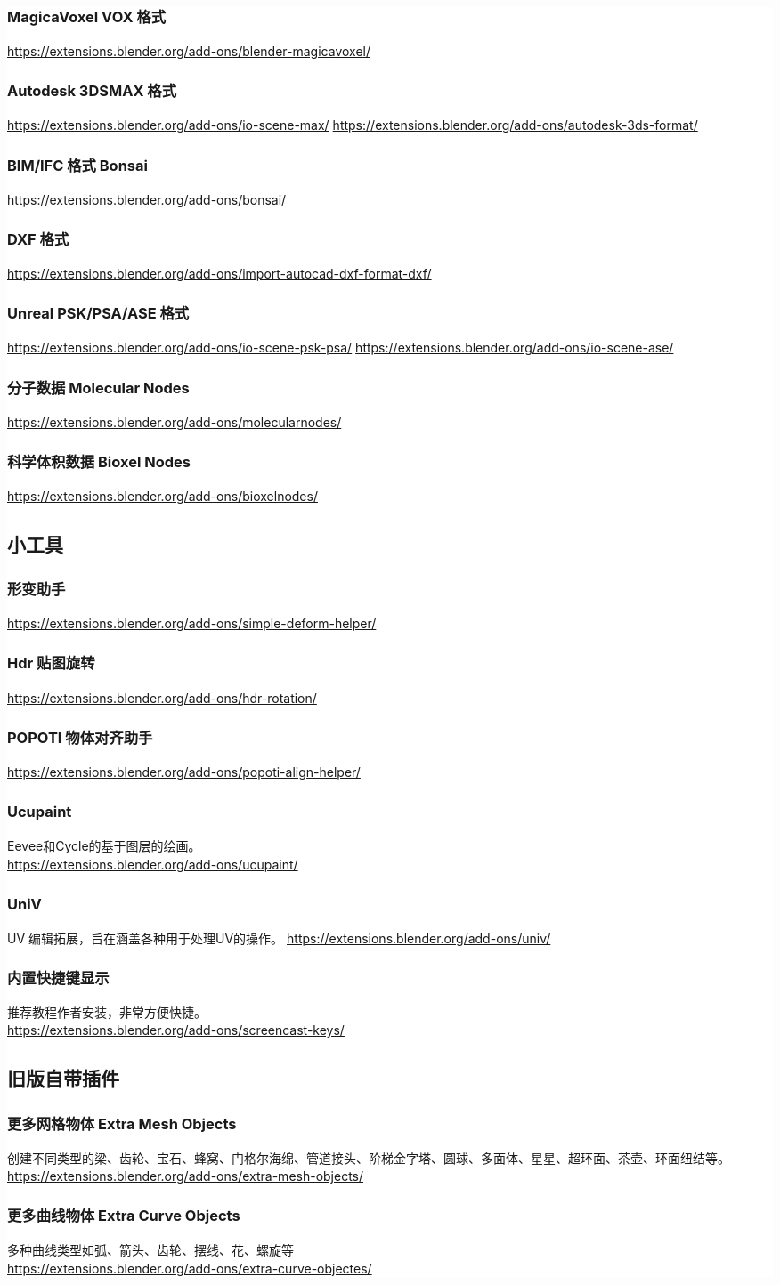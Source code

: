### MagicaVoxel VOX 格式
<https://extensions.blender.org/add-ons/blender-magicavoxel/>
### Autodesk 3DSMAX 格式
<https://extensions.blender.org/add-ons/io-scene-max/>
<https://extensions.blender.org/add-ons/autodesk-3ds-format/>

### BIM/IFC 格式 Bonsai
<https://extensions.blender.org/add-ons/bonsai/>

### DXF 格式
<https://extensions.blender.org/add-ons/import-autocad-dxf-format-dxf/>

### Unreal PSK/PSA/ASE 格式
<https://extensions.blender.org/add-ons/io-scene-psk-psa/>
<https://extensions.blender.org/add-ons/io-scene-ase/>

### 分子数据 Molecular Nodes
<https://extensions.blender.org/add-ons/molecularnodes/>

### 科学体积数据 Bioxel Nodes
<https://extensions.blender.org/add-ons/bioxelnodes/>

## 小工具
### 形变助手
<https://extensions.blender.org/add-ons/simple-deform-helper/>

### Hdr 贴图旋转
<https://extensions.blender.org/add-ons/hdr-rotation/>

### POPOTI 物体对齐助手
<https://extensions.blender.org/add-ons/popoti-align-helper/>
### Ucupaint
Eevee和Cycle的基于图层的绘画。<br />
<https://extensions.blender.org/add-ons/ucupaint/>

### UniV
 UV 编辑拓展，旨在涵盖各种用于处理UV的操作。
<https://extensions.blender.org/add-ons/univ/>

### 内置快捷键显示
推荐教程作者安装，非常方便快捷。<br />
<https://extensions.blender.org/add-ons/screencast-keys/>


## 旧版自带插件
### 更多网格物体 Extra Mesh Objects
创建不同类型的梁、齿轮、宝石、蜂窝、门格尔海绵、管道接头、阶梯金字塔、圆球、多面体、星星、超环面、茶壶、环面纽结等。<br />
<https://extensions.blender.org/add-ons/extra-mesh-objects/>
### 更多曲线物体 Extra Curve Objects
多种曲线类型如弧、箭头、齿轮、摆线、花、螺旋等<br />
<https://extensions.blender.org/add-ons/extra-curve-objectes/>

